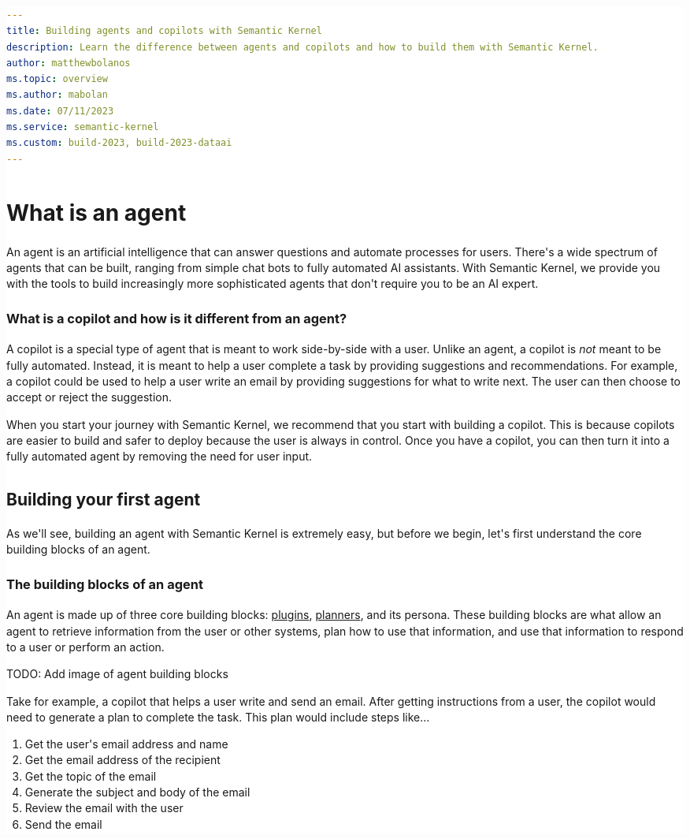 ```yaml
---
title: Building agents and copilots with Semantic Kernel
description: Learn the difference between agents and copilots and how to build them with Semantic Kernel.
author: matthewbolanos
ms.topic: overview
ms.author: mabolan
ms.date: 07/11/2023
ms.service: semantic-kernel
ms.custom: build-2023, build-2023-dataai
---
```


# What is an agent

An agent is an artificial intelligence that can answer questions and automate processes for users. There's a wide spectrum of agents that can be built, ranging from simple chat bots to fully automated AI assistants. With Semantic Kernel, we provide you with the tools to build increasingly more sophisticated agents that don't require you to be an AI expert.

### What is a copilot and how is it different from an agent?
A copilot is a special type of agent that is meant to work side-by-side with a user. Unlike an agent, a copilot is _not_ meant to be fully automated. Instead, it is meant to help a user complete a task by providing suggestions and recommendations. For example, a copilot could be used to help a user write an email by providing suggestions for what to write next. The user can then choose to accept or reject the suggestion.

When you start your journey with Semantic Kernel, we recommend that you start with building a copilot. This is because copilots are easier to build and safer to deploy because the user is always in control. Once you have a copilot, you can then turn it into a fully automated agent by removing the need for user input.

## Building your first agent
As we'll see, building an agent with Semantic Kernel is extremely easy, but before we begin, let's first understand the core building blocks of an agent.

### The building blocks of an agent
An agent is made up of three core building blocks: [plugins](./plugins/index.md), [planners](./planners/index.md), and its persona. These building blocks are what allow an agent to retrieve information from the user or other systems, plan how to use that information, and use that information to respond to a user or perform an action.

TODO: Add image of agent building blocks

Take for example, a copilot that helps a user write and send an email. After getting instructions from a user, the copilot would need to generate a plan to complete the task. This plan would include steps like...
1. Get the user's email address and name
2. Get the email address of the recipient
3. Get the topic of the email
4. Generate the subject and body of the email
5. Review the email with the user
6. Send the email
